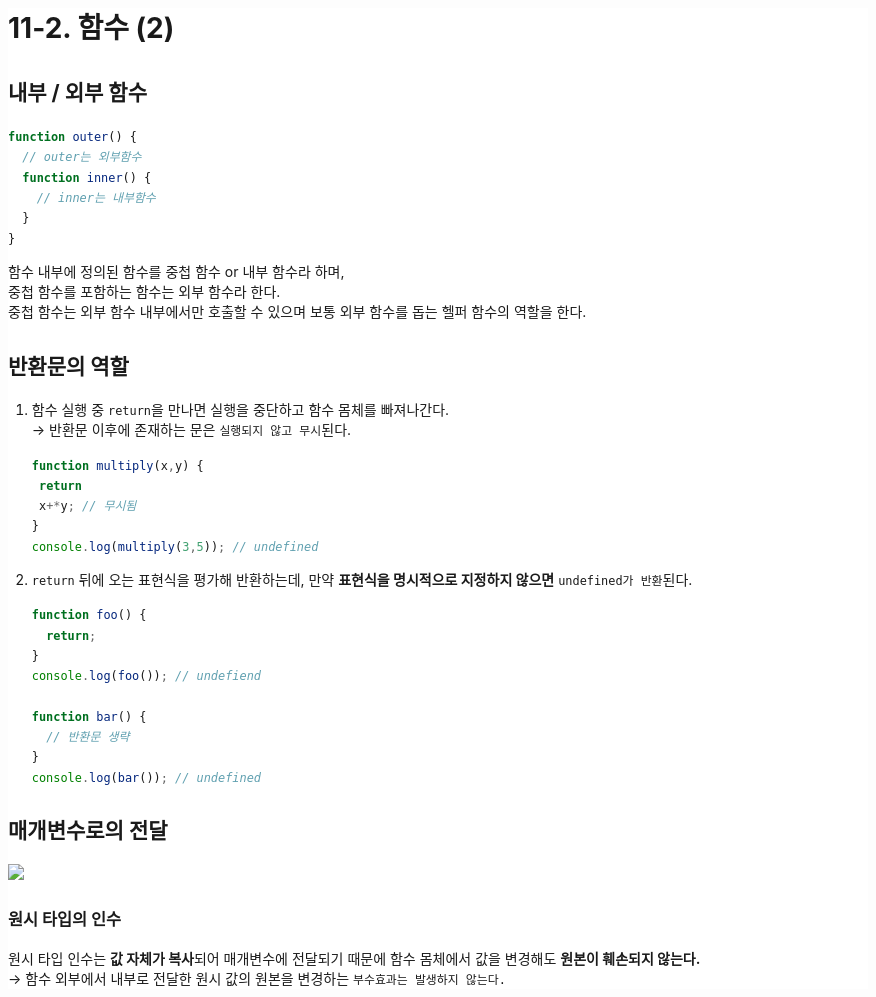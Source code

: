 # 11-2. 함수 (2)

## 내부 / 외부 함수

```jsx
function outer() {
  // outer는 외부함수
  function inner() {
    // inner는 내부함수
  }
}
```

함수 내부에 정의된 함수를 중첩 함수 or 내부 함수라 하며,<br>
중첩 함수를 포함하는 함수는 외부 함수라 한다.<br>
중첩 함수는 외부 함수 내부에서만 호출할 수 있으며 보통 외부 함수를 돕는 헬퍼 함수의 역할을 한다.

## 반환문의 역할

1. 함수 실행 중 `return`을 만나면 실행을 중단하고 함수 몸체를 빠져나간다.<br>
   → 반환문 이후에 존재하는 문은 `실행되지 않고 무시`된다.

   ```jsx
   function multiply(x,y) {
   	return
   	x+*y; // 무시됨
   }
   console.log(multiply(3,5)); // undefined
   ```

2. `return` 뒤에 오는 표현식을 평가해 반환하는데, 만약 **표현식을 명시적으로 지정하지 않으면** `undefined가 반환`된다.

   ```jsx
   function foo() {
     return;
   }
   console.log(foo()); // undefiend

   function bar() {
     // 반환문 생략
   }
   console.log(bar()); // undefined
   ```

## 매개변수로의 전달

<img src='https://user-images.githubusercontent.com/85178602/225815170-fa2b3cab-4d69-45bc-b4e1-7536d3655138.png' width='600px' />

### 원시 타입의 인수

원시 타입 인수는 **값 자체가 복사**되어 매개변수에 전달되기 때문에 함수 몸체에서 값을 변경해도 **원본이 훼손되지 않는다.**<br>
→ 함수 외부에서 내부로 전달한 원시 값의 원본을 변경하는 `부수효과는 발생하지 않는다.`
